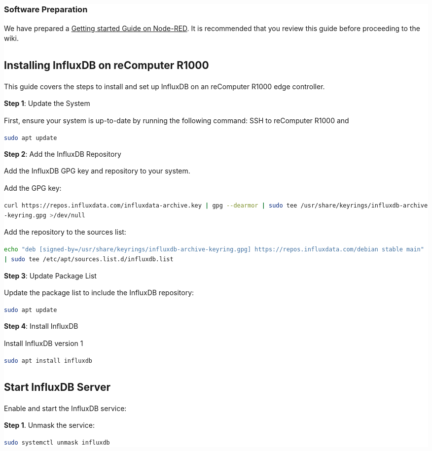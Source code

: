 ### Software Preparation

We have prepared a [Getting started Guide on Node-RED](https://wiki.seeedstudio.com/recomputer_r1000_getting_statrted_node_red/). It is recommended that you review this guide before proceeding to the wiki.

## Installing InfluxDB on reComputer R1000

This guide covers the steps to install and set up InfluxDB on an reComputer R1000  edge controller.

**Step 1**: Update the System

First, ensure your system is up-to-date by running the following command: SSH to reComputer R1000 and

```sh
sudo apt update
```

**Step 2**: Add the InfluxDB Repository

Add the InfluxDB GPG key and repository to your system.

Add the GPG key:

```sh
curl https://repos.influxdata.com/influxdata-archive.key | gpg --dearmor | sudo tee /usr/share/keyrings/influxdb-archive-keyring.gpg >/dev/null
 ```

Add the repository to the sources list:

```sh
echo "deb [signed-by=/usr/share/keyrings/influxdb-archive-keyring.gpg] https://repos.influxdata.com/debian stable main" | sudo tee /etc/apt/sources.list.d/influxdb.list
```

**Step 3**: Update Package List

Update the package list to include the InfluxDB repository:

```sh
sudo apt update
```

**Step 4**: Install InfluxDB

Install InfluxDB version 1

```sh
sudo apt install influxdb
```

## Start InfluxDB Server

Enable and start the InfluxDB service:

**Step 1**. Unmask the service:

```sh
sudo systemctl unmask influxdb
 ```
